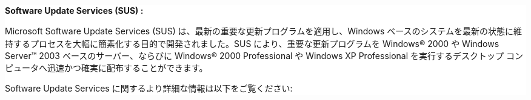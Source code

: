 **Software Update Services (SUS) :**

Microsoft Software Update Services (SUS) は、最新の重要な更新プログラムを適用し、Windows ベースのシステムを最新の状態に維持するプロセスを大幅に簡素化する目的で開発されました。SUS により、重要な更新プログラムを Windows® 2000 や Windows Server™ 2003 ベースのサーバー、ならびに Windows® 2000 Professional や Windows XP Professional を実行するデスクトップ コンピュータへ迅速かつ確実に配布することができます。

Software Update Services に関するより詳細な情報は以下をご覧ください:  
